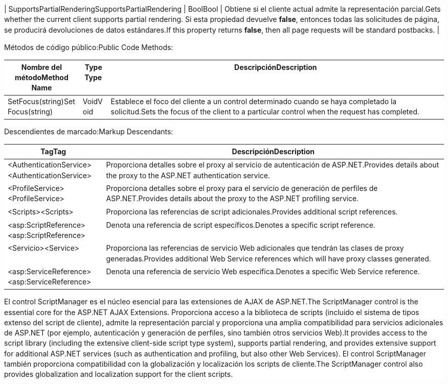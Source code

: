 | <span data-ttu-id="f15f3-226">SupportsPartialRendering</span><span class="sxs-lookup"><span data-stu-id="f15f3-226">SupportsPartialRendering</span></span> | <span data-ttu-id="f15f3-227">Bool</span><span class="sxs-lookup"><span data-stu-id="f15f3-227">Bool</span></span> | <span data-ttu-id="f15f3-228">Obtiene si el cliente actual admite la representación parcial.</span><span class="sxs-lookup"><span data-stu-id="f15f3-228">Gets whether the current client supports partial rendering.</span></span> <span data-ttu-id="f15f3-229">Si esta propiedad devuelve **false**, entonces todas las solicitudes de página, se producirá devoluciones de datos estándares.</span><span class="sxs-lookup"><span data-stu-id="f15f3-229">If this property returns **false**, then all page requests will be standard postbacks.</span></span> |

<span data-ttu-id="f15f3-230">Métodos de código público:</span><span class="sxs-lookup"><span data-stu-id="f15f3-230">Public Code Methods:</span></span>

| <span data-ttu-id="f15f3-231">**Nombre del método**</span><span class="sxs-lookup"><span data-stu-id="f15f3-231">**Method Name**</span></span> | <span data-ttu-id="f15f3-232">**Type**</span><span class="sxs-lookup"><span data-stu-id="f15f3-232">**Type**</span></span> | <span data-ttu-id="f15f3-233">**Descripción**</span><span class="sxs-lookup"><span data-stu-id="f15f3-233">**Description**</span></span> |
| --- | --- | --- |
| <span data-ttu-id="f15f3-234">SetFocus(string)</span><span class="sxs-lookup"><span data-stu-id="f15f3-234">SetFocus(string)</span></span> | <span data-ttu-id="f15f3-235">Void</span><span class="sxs-lookup"><span data-stu-id="f15f3-235">Void</span></span> | <span data-ttu-id="f15f3-236">Establece el foco del cliente a un control determinado cuando se haya completado la solicitud.</span><span class="sxs-lookup"><span data-stu-id="f15f3-236">Sets the focus of the client to a particular control when the request has completed.</span></span> |

<span data-ttu-id="f15f3-237">Descendientes de marcado:</span><span class="sxs-lookup"><span data-stu-id="f15f3-237">Markup Descendants:</span></span>

| <span data-ttu-id="f15f3-238">**Tag**</span><span class="sxs-lookup"><span data-stu-id="f15f3-238">**Tag**</span></span> | <span data-ttu-id="f15f3-239">**Descripción**</span><span class="sxs-lookup"><span data-stu-id="f15f3-239">**Description**</span></span> |
| --- | --- |
| <span data-ttu-id="f15f3-240">&lt;AuthenticationService&gt;</span><span class="sxs-lookup"><span data-stu-id="f15f3-240">&lt;AuthenticationService&gt;</span></span> | <span data-ttu-id="f15f3-241">Proporciona detalles sobre el proxy al servicio de autenticación de ASP.NET.</span><span class="sxs-lookup"><span data-stu-id="f15f3-241">Provides details about the proxy to the ASP.NET authentication service.</span></span> |
| <span data-ttu-id="f15f3-242">&lt;ProfileService&gt;</span><span class="sxs-lookup"><span data-stu-id="f15f3-242">&lt;ProfileService&gt;</span></span> | <span data-ttu-id="f15f3-243">Proporciona detalles sobre el proxy para el servicio de generación de perfiles de ASP.NET.</span><span class="sxs-lookup"><span data-stu-id="f15f3-243">Provides details about the proxy to the ASP.NET profiling service.</span></span> |
| <span data-ttu-id="f15f3-244">&lt;Scripts&gt;</span><span class="sxs-lookup"><span data-stu-id="f15f3-244">&lt;Scripts&gt;</span></span> | <span data-ttu-id="f15f3-245">Proporciona las referencias de script adicionales.</span><span class="sxs-lookup"><span data-stu-id="f15f3-245">Provides additional script references.</span></span> |
| <span data-ttu-id="f15f3-246">&lt;asp:ScriptReference&gt;</span><span class="sxs-lookup"><span data-stu-id="f15f3-246">&lt;asp:ScriptReference&gt;</span></span> | <span data-ttu-id="f15f3-247">Denota una referencia de script específicos.</span><span class="sxs-lookup"><span data-stu-id="f15f3-247">Denotes a specific script reference.</span></span> |
| <span data-ttu-id="f15f3-248">&lt;Servicio&gt;</span><span class="sxs-lookup"><span data-stu-id="f15f3-248">&lt;Service&gt;</span></span> | <span data-ttu-id="f15f3-249">Proporciona las referencias de servicio Web adicionales que tendrán las clases de proxy generadas.</span><span class="sxs-lookup"><span data-stu-id="f15f3-249">Provides additional Web Service references which will have proxy classes generated.</span></span> |
| <span data-ttu-id="f15f3-250">&lt;asp:ServiceReference&gt;</span><span class="sxs-lookup"><span data-stu-id="f15f3-250">&lt;asp:ServiceReference&gt;</span></span> | <span data-ttu-id="f15f3-251">Denota una referencia de servicio Web específica.</span><span class="sxs-lookup"><span data-stu-id="f15f3-251">Denotes a specific Web Service reference.</span></span> |

<span data-ttu-id="f15f3-252">El control ScriptManager es el núcleo esencial para las extensiones de AJAX de ASP.NET.</span><span class="sxs-lookup"><span data-stu-id="f15f3-252">The ScriptManager control is the essential core for the ASP.NET AJAX Extensions.</span></span> <span data-ttu-id="f15f3-253">Proporciona acceso a la biblioteca de scripts (incluido el sistema de tipos extenso del script de cliente), admite la representación parcial y proporciona una amplia compatibilidad para servicios adicionales de ASP.NET (por ejemplo, autenticación y generación de perfiles, sino también otros servicios Web).</span><span class="sxs-lookup"><span data-stu-id="f15f3-253">It provides access to the script library (including the extensive client-side script type system), supports partial rendering, and provides extensive support for additional ASP.NET services (such as authentication and profiling, but also other Web Services).</span></span> <span data-ttu-id="f15f3-254">El control ScriptManager también proporciona compatibilidad con la globalización y localización los scripts de cliente.</span><span class="sxs-lookup"><span data-stu-id="f15f3-254">The ScriptManager control also provides globalization and localization support for the client scripts.</span></span>
